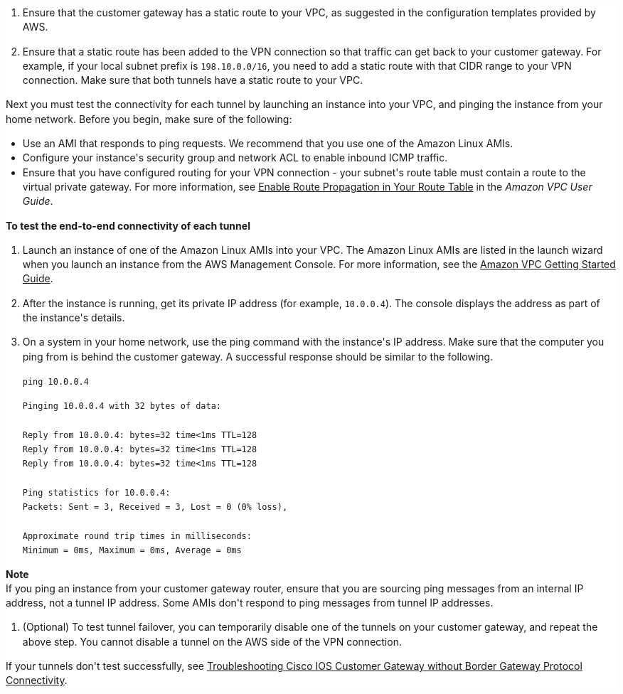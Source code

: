 1. Ensure that the customer gateway has a static route to your VPC, as suggested in the configuration templates provided by AWS\.

1. Ensure that a static route has been added to the VPN connection so that traffic can get back to your customer gateway\. For example, if your local subnet prefix is `198.10.0.0/16`, you need to add a static route with that CIDR range to your VPN connection\. Make sure that both tunnels have a static route to your VPC\.

Next you must test the connectivity for each tunnel by launching an instance into your VPC, and pinging the instance from your home network\. Before you begin, make sure of the following:
+ Use an AMI that responds to ping requests\. We recommend that you use one of the Amazon Linux AMIs\.
+ Configure your instance's security group and network ACL to enable inbound ICMP traffic\.
+ Ensure that you have configured routing for your VPN connection \- your subnet's route table must contain a route to the virtual private gateway\. For more information, see [Enable Route Propagation in Your Route Table](https://docs.aws.amazon.com/vpc/latest/userguide/VPC_VPN.html#vpn-configure-routing) in the *Amazon VPC User Guide*\.

**To test the end\-to\-end connectivity of each tunnel**

1. Launch an instance of one of the Amazon Linux AMIs into your VPC\. The Amazon Linux AMIs are listed in the launch wizard when you launch an instance from the AWS Management Console\. For more information, see the [Amazon VPC Getting Started Guide](https://docs.aws.amazon.com/AmazonVPC/latest/GettingStartedGuide/)\.

1. After the instance is running, get its private IP address \(for example, `10.0.0.4`\)\. The console displays the address as part of the instance's details\.

1. On a system in your home network, use the ping command with the instance's IP address\. Make sure that the computer you ping from is behind the customer gateway\. A successful response should be similar to the following\.

   ```
   ping 10.0.0.4
   ```

   ```
   Pinging 10.0.0.4 with 32 bytes of data:
   
   Reply from 10.0.0.4: bytes=32 time<1ms TTL=128
   Reply from 10.0.0.4: bytes=32 time<1ms TTL=128
   Reply from 10.0.0.4: bytes=32 time<1ms TTL=128
   
   Ping statistics for 10.0.0.4:
   Packets: Sent = 3, Received = 3, Lost = 0 (0% loss),
   
   Approximate round trip times in milliseconds:
   Minimum = 0ms, Maximum = 0ms, Average = 0ms
   ```
**Note**  
If you ping an instance from your customer gateway router, ensure that you are sourcing ping messages from an internal IP address, not a tunnel IP address\. Some AMIs don't respond to ping messages from tunnel IP addresses\.

1. \(Optional\) To test tunnel failover, you can temporarily disable one of the tunnels on your customer gateway, and repeat the above step\. You cannot disable a tunnel on the AWS side of the VPN connection\.

If your tunnels don't test successfully, see [Troubleshooting Cisco IOS Customer Gateway without Border Gateway Protocol Connectivity](Cisco_Troubleshooting_NoBGP.md)\.